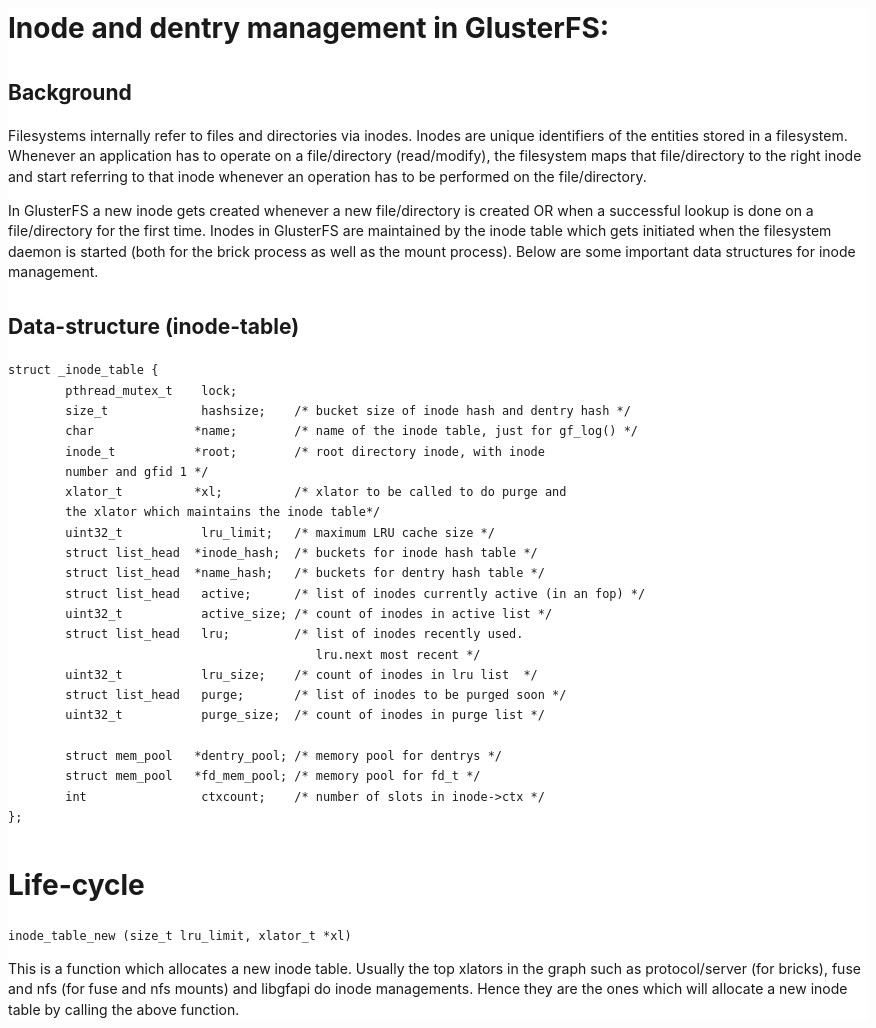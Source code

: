 # Inode and dentry management in GlusterFS:

## Background
Filesystems internally refer to files and directories via inodes. Inodes
are unique identifiers of the entities stored in a filesystem. Whenever an
application has to operate on a file/directory (read/modify), the filesystem
maps that file/directory to the right inode and start referring to that inode
whenever an operation has to be performed on the file/directory.

In GlusterFS a new inode gets created whenever a new file/directory is created
OR when a successful lookup is done on a file/directory for the first time.
Inodes in GlusterFS are maintained by the inode table which gets initiated when
the filesystem daemon is started (both for the brick process as well as the
mount process). Below are some important data structures for inode management.

## Data-structure (inode-table)
```
struct _inode_table {
        pthread_mutex_t    lock;
        size_t             hashsize;    /* bucket size of inode hash and dentry hash */
        char              *name;        /* name of the inode table, just for gf_log() */
        inode_t           *root;        /* root directory inode, with inode
        number and gfid 1 */
        xlator_t          *xl;          /* xlator to be called to do purge and
        the xlator which maintains the inode table*/
        uint32_t           lru_limit;   /* maximum LRU cache size */
        struct list_head  *inode_hash;  /* buckets for inode hash table */
        struct list_head  *name_hash;   /* buckets for dentry hash table */
        struct list_head   active;      /* list of inodes currently active (in an fop) */
        uint32_t           active_size; /* count of inodes in active list */
        struct list_head   lru;         /* list of inodes recently used.
                                           lru.next most recent */
        uint32_t           lru_size;    /* count of inodes in lru list  */
        struct list_head   purge;       /* list of inodes to be purged soon */
        uint32_t           purge_size;  /* count of inodes in purge list */

        struct mem_pool   *dentry_pool; /* memory pool for dentrys */
        struct mem_pool   *fd_mem_pool; /* memory pool for fd_t */
        int                ctxcount;    /* number of slots in inode->ctx */
};
```

# Life-cycle
```
inode_table_new (size_t lru_limit, xlator_t *xl)
```
This is a function which allocates a new inode table. Usually the top xlators in
the graph such as protocol/server (for bricks), fuse and nfs (for fuse and nfs
mounts) and libgfapi do inode managements. Hence they are the ones which will
allocate a new inode table by calling the above function.
